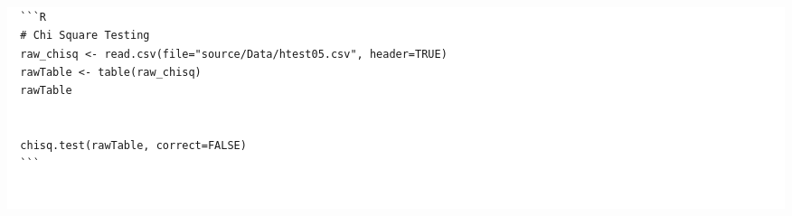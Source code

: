 ~~~
  ```R
  # Chi Square Testing
  raw_chisq <- read.csv(file="source/Data/htest05.csv", header=TRUE)
  rawTable <- table(raw_chisq)
  rawTable
  
  
  chisq.test(rawTable, correct=FALSE)
  ```

  
